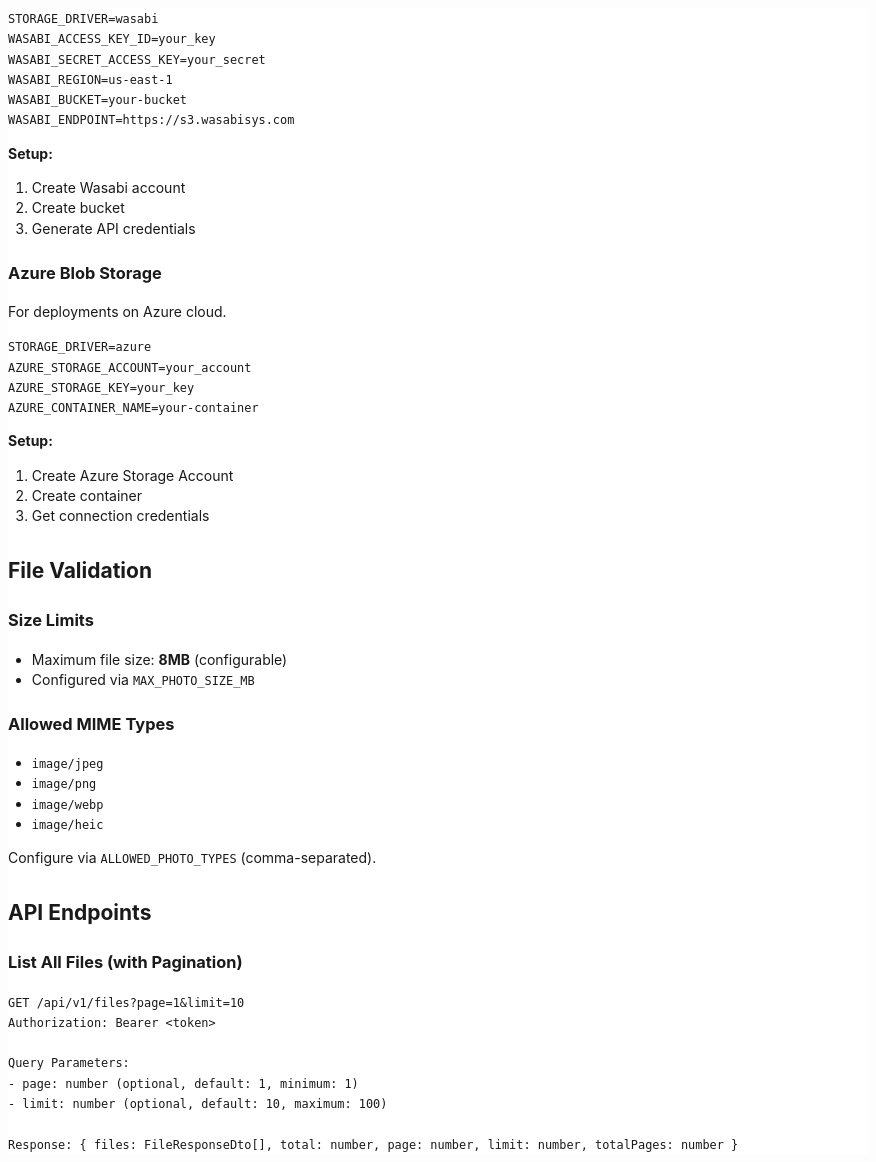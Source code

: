 ```env
STORAGE_DRIVER=wasabi
WASABI_ACCESS_KEY_ID=your_key
WASABI_SECRET_ACCESS_KEY=your_secret
WASABI_REGION=us-east-1
WASABI_BUCKET=your-bucket
WASABI_ENDPOINT=https://s3.wasabisys.com
```

**Setup:**
1. Create Wasabi account
2. Create bucket
3. Generate API credentials

### Azure Blob Storage

For deployments on Azure cloud.

```env
STORAGE_DRIVER=azure
AZURE_STORAGE_ACCOUNT=your_account
AZURE_STORAGE_KEY=your_key
AZURE_CONTAINER_NAME=your-container
```

**Setup:**
1. Create Azure Storage Account
2. Create container
3. Get connection credentials

## File Validation

### Size Limits

- Maximum file size: **8MB** (configurable)
- Configured via `MAX_PHOTO_SIZE_MB`

### Allowed MIME Types

- `image/jpeg`
- `image/png`
- `image/webp`
- `image/heic`

Configure via `ALLOWED_PHOTO_TYPES` (comma-separated).

## API Endpoints

### List All Files (with Pagination)

```
GET /api/v1/files?page=1&limit=10
Authorization: Bearer <token>

Query Parameters:
- page: number (optional, default: 1, minimum: 1)
- limit: number (optional, default: 10, maximum: 100)

Response: { files: FileResponseDto[], total: number, page: number, limit: number, totalPages: number }
```
